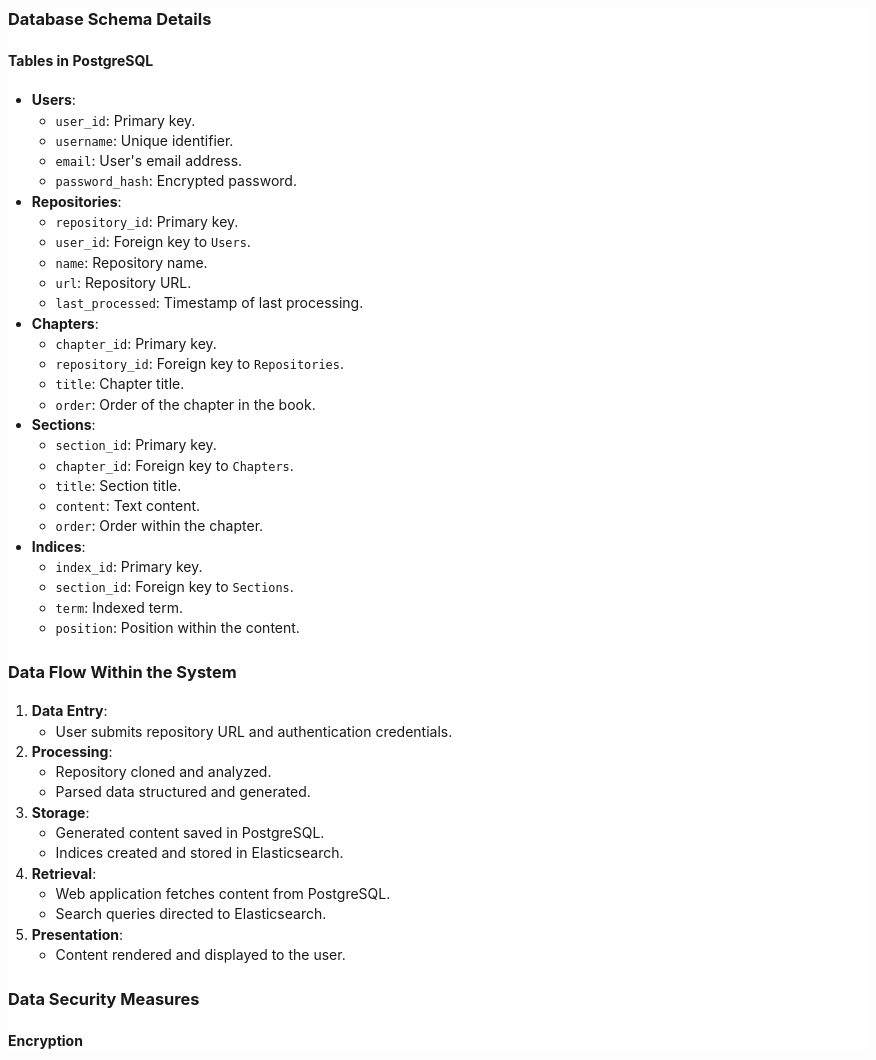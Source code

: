 ### Database Schema Details

#### Tables in PostgreSQL

- **Users**:
  - `user_id`: Primary key.
  - `username`: Unique identifier.
  - `email`: User's email address.
  - `password_hash`: Encrypted password.
- **Repositories**:
  - `repository_id`: Primary key.
  - `user_id`: Foreign key to `Users`.
  - `name`: Repository name.
  - `url`: Repository URL.
  - `last_processed`: Timestamp of last processing.
- **Chapters**:
  - `chapter_id`: Primary key.
  - `repository_id`: Foreign key to `Repositories`.
  - `title`: Chapter title.
  - `order`: Order of the chapter in the book.
- **Sections**:
  - `section_id`: Primary key.
  - `chapter_id`: Foreign key to `Chapters`.
  - `title`: Section title.
  - `content`: Text content.
  - `order`: Order within the chapter.
- **Indices**:
  - `index_id`: Primary key.
  - `section_id`: Foreign key to `Sections`.
  - `term`: Indexed term.
  - `position`: Position within the content.

### Data Flow Within the System

1. **Data Entry**:
   - User submits repository URL and authentication credentials.
2. **Processing**:
   - Repository cloned and analyzed.
   - Parsed data structured and generated.
3. **Storage**:
   - Generated content saved in PostgreSQL.
   - Indices created and stored in Elasticsearch.
4. **Retrieval**:
   - Web application fetches content from PostgreSQL.
   - Search queries directed to Elasticsearch.
5. **Presentation**:
   - Content rendered and displayed to the user.

### Data Security Measures

#### Encryption
